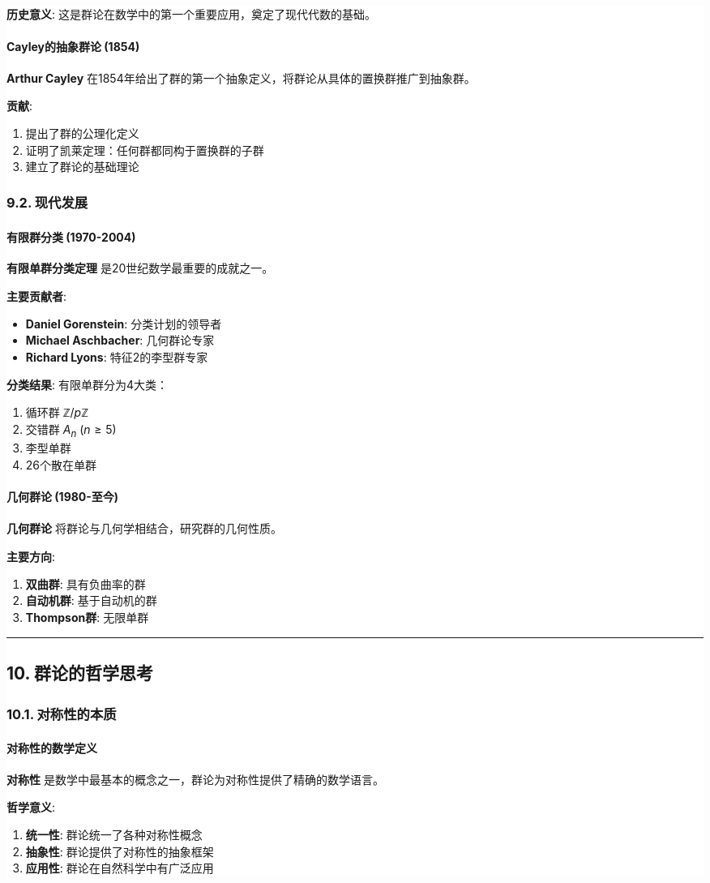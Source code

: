 **历史意义**: 这是群论在数学中的第一个重要应用，奠定了现代代数的基础。

#### Cayley的抽象群论 (1854)

**Arthur Cayley** 在1854年给出了群的第一个抽象定义，将群论从具体的置换群推广到抽象群。

**贡献**:

1. 提出了群的公理化定义
2. 证明了凯莱定理：任何群都同构于置换群的子群
3. 建立了群论的基础理论

### 9.2. 现代发展

#### 有限群分类 (1970-2004)

**有限单群分类定理** 是20世纪数学最重要的成就之一。

**主要贡献者**:

- **Daniel Gorenstein**: 分类计划的领导者
- **Michael Aschbacher**: 几何群论专家
- **Richard Lyons**: 特征2的李型群专家

**分类结果**: 有限单群分为4大类：

1. 循环群 $\mathbb{Z}/p\mathbb{Z}$
2. 交错群 $A_n$ ($n \geq 5$)
3. 李型单群
4. 26个散在单群

#### 几何群论 (1980-至今)

**几何群论** 将群论与几何学相结合，研究群的几何性质。

**主要方向**:

1. **双曲群**: 具有负曲率的群
2. **自动机群**: 基于自动机的群
3. **Thompson群**: 无限单群

---

## 10. 群论的哲学思考

### 10.1. 对称性的本质

#### 对称性的数学定义

**对称性** 是数学中最基本的概念之一，群论为对称性提供了精确的数学语言。

**哲学意义**:

1. **统一性**: 群论统一了各种对称性概念
2. **抽象性**: 群论提供了对称性的抽象框架
3. **应用性**: 群论在自然科学中有广泛应用
